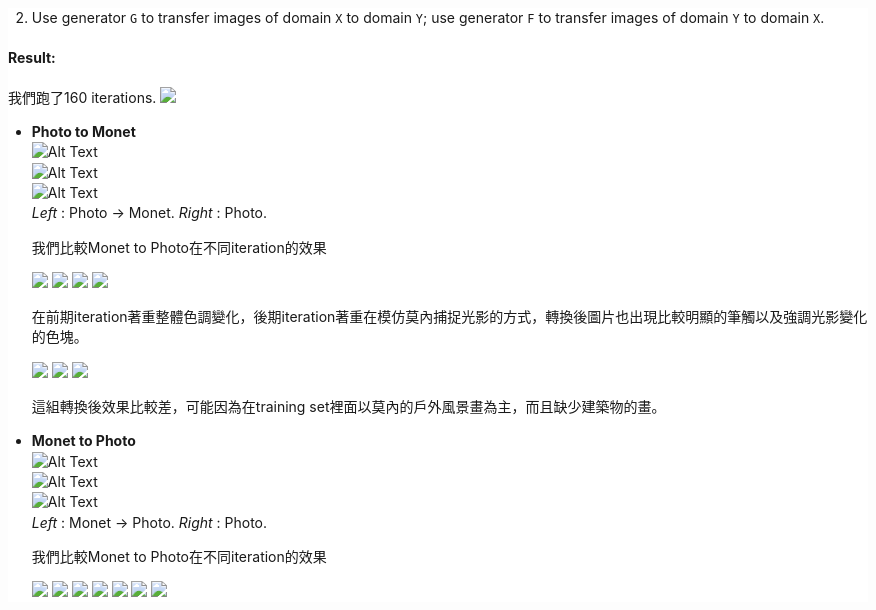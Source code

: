 2. Use generator `G` to transfer images of domain `X` to domain `Y`; use generator `F` to transfer images of domain `Y` to domain `X`.

#### Result:

我們跑了160 iterations.
![](https://i.imgur.com/dubYzNE.jpg)

* **Photo to Monet**
    <br>![Alt Text](https://media.giphy.com/media/oHxVAEVT1UWl6aKsGJ/giphy.gif)
    <br>![Alt Text](https://media.giphy.com/media/YWbwRFT9yzIKl5uemH/giphy.gif)
    <br>![Alt Text](https://media.giphy.com/media/wsWUEcP6q0PXS3sLcy/giphy.gif)
    <br>*Left* : Photo → Monet. *Right* : Photo.
    
    我們比較Monet to Photo在不同iteration的效果
    
    ![](https://i.imgur.com/G7WA7PJ.jpg)
    ![](https://i.imgur.com/f4uuHxZ.jpg)
    ![](https://i.imgur.com/yPh7TtY.jpg)
    ![](https://i.imgur.com/ItGzfQc.jpg)
    
    在前期iteration著重整體色調變化，後期iteration著重在模仿莫內捕捉光影的方式，轉換後圖片也出現比較明顯的筆觸以及強調光影變化的色塊。
    
    ![](https://i.imgur.com/gMjRKQd.jpg)
    ![](https://i.imgur.com/YJ97AsS.jpg)
    ![](https://i.imgur.com/UNqWLVW.jpg)
    
    這組轉換後效果比較差，可能因為在training set裡面以莫內的戶外風景畫為主，而且缺少建築物的畫。



    
* **Monet to Photo**
    <br>![Alt Text](https://media.giphy.com/media/3Foz71Mh6IMOzjBzRB/giphy.gif)
    <br>![Alt Text](https://media.giphy.com/media/1NXFxgF2D5Fl3kMnrf/giphy.gif)
    <br>![Alt Text](https://media.giphy.com/media/pVZRrZhlVO200JzDDn/giphy.gif)
    <br>*Left* : Monet → Photo. *Right* : Photo.
    
    我們比較Monet to Photo在不同iteration的效果
    
    ![](https://i.imgur.com/Zsb0lZH.jpg)
    ![](https://i.imgur.com/Miqc63T.jpg)
    ![](https://i.imgur.com/9Sc7kw2.jpg)
    ![](https://i.imgur.com/Lui4F9d.jpg)
    ![](https://i.imgur.com/YA6VYod.jpg)
    ![](https://i.imgur.com/Yru7XOq.jpg)
    ![](https://i.imgur.com/1XUbYBK.jpg)
    
